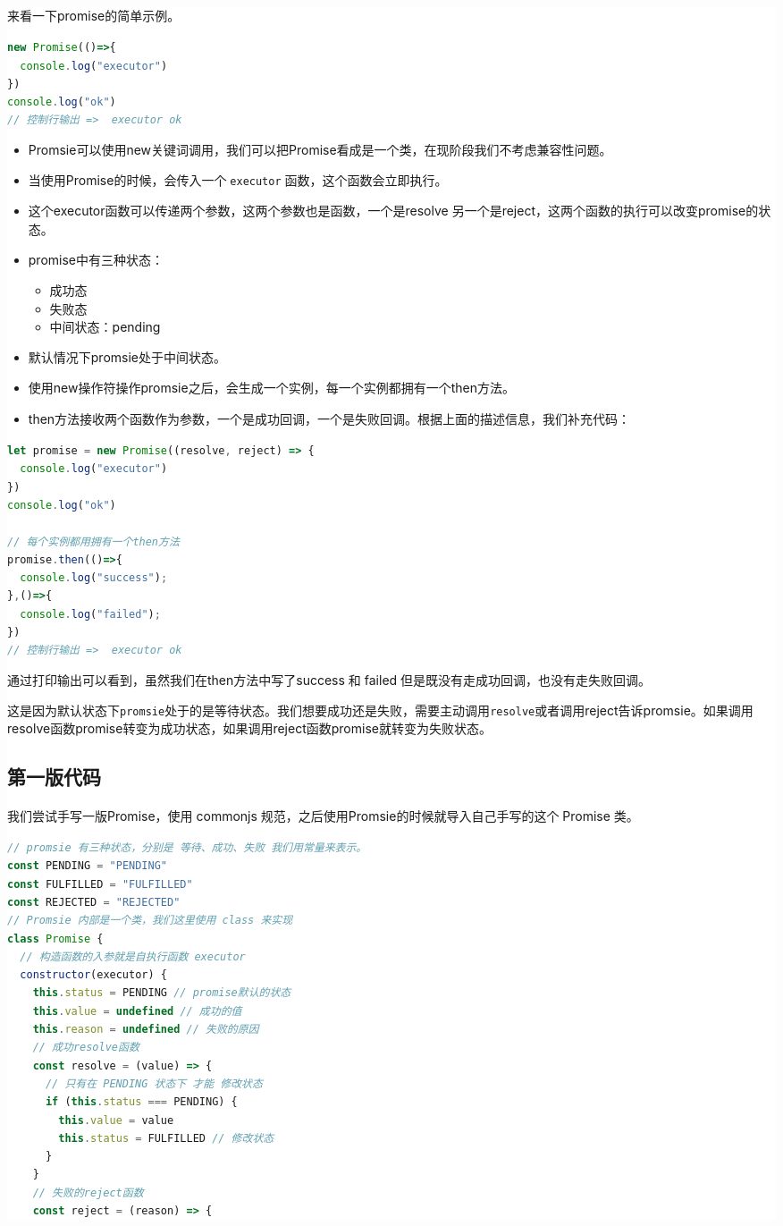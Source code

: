 
来看一下promise的简单示例。
```js
new Promise(()=>{
  console.log("executor")
})
console.log("ok")
// 控制行输出 =>  executor ok
```
- Promsie可以使用new关键词调用，我们可以把Promise看成是一个类，在现阶段我们不考虑兼容性问题。
- 当使用Promise的时候，会传入一个 `executor` 函数，这个函数会立即执行。
- 这个executor函数可以传递两个参数，这两个参数也是函数，一个是resolve 另一个是reject，这两个函数的执行可以改变promise的状态。
- promise中有三种状态：
  - 成功态
  - 失败态
  - 中间状态：pending

- 默认情况下promsie处于中间状态。
- 使用new操作符操作promsie之后，会生成一个实例，每一个实例都拥有一个then方法。
- then方法接收两个函数作为参数，一个是成功回调，一个是失败回调。根据上面的描述信息，我们补充代码：

```js
let promise = new Promise((resolve, reject) => {
  console.log("executor")
})
console.log("ok")

// 每个实例都用拥有一个then方法
promise.then(()=>{
  console.log("success");
},()=>{
  console.log("failed");
})
// 控制行输出 =>  executor ok
```

通过打印输出可以看到，虽然我们在then方法中写了success 和 failed 但是既没有走成功回调，也没有走失败回调。

这是因为默认状态下`promsie`处于的是等待状态。我们想要成功还是失败，需要主动调用`resolve`或者调用reject告诉promsie。如果调用resolve函数promise转变为成功状态，如果调用reject函数promise就转变为失败状态。

## 第一版代码

我们尝试手写一版Promise，使用 commonjs 规范，之后使用Promsie的时候就导入自己手写的这个 Promise 类。

```js
// promsie 有三种状态，分别是 等待、成功、失败 我们用常量来表示。
const PENDING = "PENDING"
const FULFILLED = "FULFILLED"
const REJECTED = "REJECTED"
// Promsie 内部是一个类，我们这里使用 class 来实现
class Promise {
  // 构造函数的入参就是自执行函数 executor
  constructor(executor) {
    this.status = PENDING // promise默认的状态
    this.value = undefined // 成功的值
    this.reason = undefined // 失败的原因
    // 成功resolve函数
    const resolve = (value) => {
      // 只有在 PENDING 状态下 才能 修改状态
      if (this.status === PENDING) {
        this.value = value
        this.status = FULFILLED // 修改状态
      }
    }
    // 失败的reject函数
    const reject = (reason) => {
```